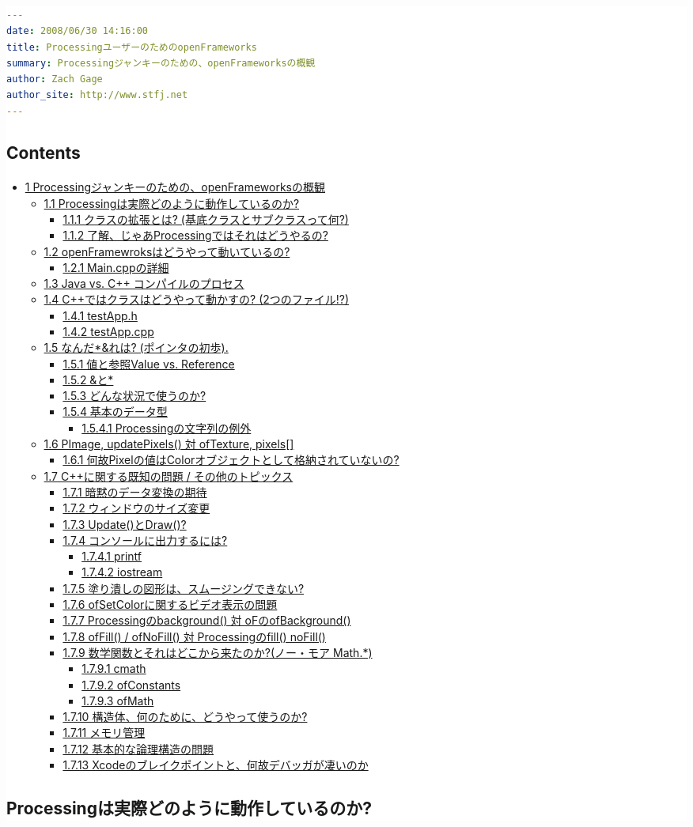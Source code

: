 ```yaml
---
date: 2008/06/30 14:16:00
title: ProcessingユーザーのためのopenFrameworks
summary: Processingジャンキーのための、openFrameworksの概観
author: Zach Gage
author_site: http://www.stfj.net 
---
```

## Contents

*   [1 Processingジャンキーのための、openFrameworksの概観][2]
    *   [1.1 Processingは実際どのように動作しているのか?][3]
        *   [1.1.1 クラスの拡張とは? (基底クラスとサブクラスって何?)][4]
        *   [1.1.2 了解、じゃあProcessingではそれはどうやるの?][5]
    *   [1.2 openFramewroksはどうやって動いているの?][6]
        *   [1.2.1 Main.cppの詳細][7]
    *   [1.3 Java vs. C++ コンパイルのプロセス][8]
    *   [1.4 C++ではクラスはどうやって動かすの? (2つのファイル!?)][9]
        *   [1.4.1 testApp.h][10]
        *   [1.4.2 testApp.cpp][11]
    *   [1.5 なんだ\*&れは? (ポインタの初歩).][12]
        *   [1.5.1 値と参照Value vs. Reference][13]
        *   [1.5.2 &と\*][14]
        *   [1.5.3 どんな状況で使うのか?][15]
        *   [1.5.4 基本のデータ型][16]
            *   [1.5.4.1 Processingの文字列の例外][17]
    *   [1.6 PImage, updatePixels() 対 ofTexture, pixels\[\]][18]
        *   [1.6.1 何故Pixelの値はColorオブジェクトとして格納されていないの?][19]
    *   [1.7 C++に関する既知の問題 / その他のトピックス][20]
        *   [1.7.1 暗黙のデータ変換の期待][21]
        *   [1.7.2 ウィンドウのサイズ変更][22]
        *   [1.7.3 Update()とDraw()?][23]
        *   [1.7.4 コンソールに出力するには?][24]
            *   [1.7.4.1 printf][25]
            *   [1.7.4.2 iostream][26]
        *   [1.7.5 塗り潰しの図形は、スムージングできない?][27]
        *   [1.7.6 ofSetColorに関するビデオ表示の問題][28]
        *   [1.7.7 Processingのbackground() 対 oFのofBackground()][29]
        *   [1.7.8 ofFill() / ofNoFill() 対 Processingのfill() noFill()][30]
        *   [1.7.9 数学関数とそれはどこから来たのか?(ノー・モア Math.\*)][31]
            *   [1.7.9.1 cmath][32]
            *   [1.7.9.2 ofConstants][33]
            *   [1.7.9.3 ofMath][34]
        *   [1.7.10 構造体、何のために、どうやって使うのか?][35]
        *   [1.7.11 メモリ管理][36]
        *   [1.7.12 基本的な論理構造の問題][37]
        *   [1.7.13 Xcodeのブレイクポイントと、何故デバッガが凄いのか][38]

## Processingは実際どのように動作しているのか?


[0]: file:///home/arturo/Downloads/ittyeditor-read-only/ittyeditor-example.html#column-one
[1]: file:///home/arturo/Downloads/ittyeditor-read-only/ittyeditor-example.html#searchInput
[2]: file:///home/arturo/Downloads/ittyeditor-read-only/ittyeditor-example.html#An_overview_of_OpenFrameworks_for_processing_junkies.
[3]: file:///home/arturo/Downloads/ittyeditor-read-only/ittyeditor-example.html#How_Processing_Actually_Works
[4]: file:///home/arturo/Downloads/ittyeditor-read-only/ittyeditor-example.html#What_is_class_extending.3F_.28base_and_sub_classes.29.3F
[5]: file:///home/arturo/Downloads/ittyeditor-read-only/ittyeditor-example.html#Ok.2C_so_what_does_this_have_to_do_with_Processing.3F
[6]: file:///home/arturo/Downloads/ittyeditor-read-only/ittyeditor-example.html#How_OpenFrameworks_Works.
[7]: file:///home/arturo/Downloads/ittyeditor-read-only/ittyeditor-example.html#Main.cpp_In-depth
[8]: file:///home/arturo/Downloads/ittyeditor-read-only/ittyeditor-example.html#Java_vs._C.2B.2B_Compile_Processes
[9]: file:///home/arturo/Downloads/ittyeditor-read-only/ittyeditor-example.html#How_Classes_Work_in_C.2B.2B_.28Two_Files.21.3F.29
[10]: file:///home/arturo/Downloads/ittyeditor-read-only/ittyeditor-example.html#testApp.h
[11]: file:///home/arturo/Downloads/ittyeditor-read-only/ittyeditor-example.html#testApp.cpp
[12]: file:///home/arturo/Downloads/ittyeditor-read-only/ittyeditor-example.html#What_the_Fu.2A.26.3F_.28a_very_basic_introduction_to_pointers.29.
[13]: file:///home/arturo/Downloads/ittyeditor-read-only/ittyeditor-example.html#Value_vs._Reference
[14]: file:///home/arturo/Downloads/ittyeditor-read-only/ittyeditor-example.html#.26_and_.2A
[15]: file:///home/arturo/Downloads/ittyeditor-read-only/ittyeditor-example.html#So_Where_Do_I_use_This.3F
[16]: file:///home/arturo/Downloads/ittyeditor-read-only/ittyeditor-example.html#Basic_Data-types
[17]: file:///home/arturo/Downloads/ittyeditor-read-only/ittyeditor-example.html#The_Processing_String_Exception
[18]: file:///home/arturo/Downloads/ittyeditor-read-only/ittyeditor-example.html#PImage.2C_updatePixels.28.29_vs._ofTexture.2C_pixels.5B.5D
[19]: file:///home/arturo/Downloads/ittyeditor-read-only/ittyeditor-example.html#How_are_pixel_values_stored_without_a_Color_object.3F
[20]: file:///home/arturo/Downloads/ittyeditor-read-only/ittyeditor-example.html#Common_Problems_With_C.2B.2B_.2F_Misc._Topics
[21]: file:///home/arturo/Downloads/ittyeditor-read-only/ittyeditor-example.html#Expecting_implicit_data_conversion.3F
[22]: file:///home/arturo/Downloads/ittyeditor-read-only/ittyeditor-example.html#Changing_window_size
[23]: file:///home/arturo/Downloads/ittyeditor-read-only/ittyeditor-example.html#Update.28.29_and_Draw.28.29.3F
[24]: file:///home/arturo/Downloads/ittyeditor-read-only/ittyeditor-example.html#How_in_the_world_do_I_print_to_the_console.3F
[25]: file:///home/arturo/Downloads/ittyeditor-read-only/ittyeditor-example.html#printf
[26]: file:///home/arturo/Downloads/ittyeditor-read-only/ittyeditor-example.html#iostream
[27]: file:///home/arturo/Downloads/ittyeditor-read-only/ittyeditor-example.html#Smoothing_not_working_on_filled_shapes.3F
[28]: file:///home/arturo/Downloads/ittyeditor-read-only/ittyeditor-example.html#Displaying_video_problem.2Ffeature_related_to_ofSetColor
[29]: file:///home/arturo/Downloads/ittyeditor-read-only/ittyeditor-example.html#Processing_background.28.29_vs._OF_ofBackground.28.29
[30]: file:///home/arturo/Downloads/ittyeditor-read-only/ittyeditor-example.html#ofFill.28.29_.2F_ofNoFill.28.29_vs._processing_fill.28.29_noFill.28.29
[31]: file:///home/arturo/Downloads/ittyeditor-read-only/ittyeditor-example.html#Math_functions.2C_and_where_they_come_from_.28no_more_Math..2A.29
[32]: file:///home/arturo/Downloads/ittyeditor-read-only/ittyeditor-example.html#cmath
[33]: file:///home/arturo/Downloads/ittyeditor-read-only/ittyeditor-example.html#ofConstants
[34]: file:///home/arturo/Downloads/ittyeditor-read-only/ittyeditor-example.html#ofMath
[35]: file:///home/arturo/Downloads/ittyeditor-read-only/ittyeditor-example.html#Structs.2C_what_are_they_for.2C_and_how_can_we_use_them.3F
[36]: file:///home/arturo/Downloads/ittyeditor-read-only/ittyeditor-example.html#Memory_Management_and_You
[37]: file:///home/arturo/Downloads/ittyeditor-read-only/ittyeditor-example.html#Basic_Logic_Problems
[38]: file:///home/arturo/Downloads/ittyeditor-read-only/ittyeditor-example.html#accidental_breakpoints_in_Xcode_and_Why_Having_a_Debugger_Rocks
[39]: file:///index.php?title=OF_for_Processing_users&action=edit&section=1 "Edit section: An overview of OpenFrameworks for processing junkies."
[40]: file:///index.php?title=OF_for_Processing_users&action=edit&section=2 "Edit section: How Processing Actually Works"
[41]: file:///index.php?title=OF_for_Processing_users&action=edit&section=3 "Edit section: What is class extending? (base and sub classes)?"
[42]: file:///index.php?title=OF_for_Processing_users&action=edit&section=4 "Edit section: Ok, so what does this have to do with Processing?"
[43]: file:///index.php?title=OF_for_Processing_users&action=edit&section=5 "Edit section: How OpenFrameworks Works."
[44]: file:///index.php?title=OF_for_Processing_users&action=edit&section=6 "Edit section: Main.cpp In-depth"
[45]: file:///index.php?title=OF_for_Processing_users&action=edit&section=7 "Edit section: Java vs. C++ Compile Processes"
[46]: file:///index.php?title=OF_for_Processing_users&action=edit&section=8 "Edit section: How Classes Work in C++ (Two Files!?)"
[47]: file:///index.php?title=OF_for_Processing_users&action=edit&section=9 "Edit section: testApp.h"
[48]: http://pages.cs.wisc.edu/~hasti/cs368/CppTutorial/NOTES/CLASSES-INTRO.html "http://pages.cs.wisc.edu/~hasti/cs368/CppTutorial/NOTES/CLASSES-INTRO.html"
[49]: file:///index.php?title=OF_for_Processing_users&action=edit&section=10 "Edit section: testApp.cpp"
[50]: file:///index.php?title=OF_for_Processing_users&action=edit&section=11 "Edit section: What the Fu*&? (a very basic introduction to pointers)."
[51]: http://www.cplusplus.com/doc/tutorial/pointers.html "http://www.cplusplus.com/doc/tutorial/pointers.html"
[52]: file:///index.php?title=OF_for_Processing_users&action=edit&section=12 "Edit section: Value vs. Reference"
[53]: file:///index.php?title=OF_for_Processing_users&action=edit&section=13 "Edit section: & and *"
[54]: file:///index.php?title=OF_for_Processing_users&action=edit&section=14 "Edit section: So Where Do I use This?"
[55]: file:///index.php?title=OF_for_Processing_users&action=edit&section=15 "Edit section: Basic Data-types"
[56]: file:///index.php?title=OF_for_Processing_users&action=edit&section=16 "Edit section: The Processing String Exception"
[57]: file:///index.php?title=OF_for_Processing_users&action=edit&section=17 "Edit section: PImage, updatePixels() vs. ofTexture, pixels[]"
[58]: http://www.openframeworks.cc/documentation#ofImage-setUseTexture "http://www.openframeworks.cc/documentation#ofImage-setUseTexture"
[59]: file:///index.php?title=OF_for_Processing_users&action=edit&section=18 "Edit section: How are pixel values stored without a Color object?"
[60]: file:///index.php?title=OF_for_Processing_users&action=edit&section=19 "Edit section: Common Problems With C++ / Misc. Topics"
[61]: file:///index.php?title=OF_for_Processing_users&action=edit&section=20 "Edit section: Expecting implicit data conversion?"
[62]: file:///index.php?title=OF_for_Processing_users&action=edit&section=21 "Edit section: Changing window size"
[63]: file:///index.php?title=OF_for_Processing_users&action=edit&section=22 "Edit section: Update() and Draw()?"
[64]: file:///index.php?title=OF_for_Processing_users&action=edit&section=23 "Edit section: How in the world do I print to the console?"
[65]: file:///index.php?title=OF_for_Processing_users&action=edit&section=24 "Edit section: printf"
[66]: http://www.cplusplus.com/reference/clibrary/cstdio/printf.html "http://www.cplusplus.com/reference/clibrary/cstdio/printf.html"
[67]: file:///index.php?title=OF_for_Processing_users&action=edit&section=25 "Edit section: iostream"
[68]: http://members.gamedev.net/sicrane/articles/iostream.html "http://members.gamedev.net/sicrane/articles/iostream.html"
[69]: file:///index.php?title=OF_for_Processing_users&action=edit&section=26 "Edit section: Smoothing not working on filled shapes?"
[70]: file:///index.php?title=OF_for_Processing_users&action=edit&section=27 "Edit section: Displaying video problem/feature related to ofSetColor"
[71]: file:///index.php?title=OF_for_Processing_users&action=edit&section=28 "Edit section: Processing background() vs. OF ofBackground()"
[72]: file:///index.php?title=OF_for_Processing_users&action=edit&section=29 "Edit section: ofFill() / ofNoFill() vs. processing fill() noFill()"
[73]: file:///index.php?title=OF_for_Processing_users&action=edit&section=30 "Edit section: Math functions, and where they come from (no more Math.*)"
[74]: file:///index.php?title=OF_for_Processing_users&action=edit&section=31 "Edit section: cmath"
[75]: http://www.cplusplus.com/reference/clibrary/cmath/ "http://www.cplusplus.com/reference/clibrary/cmath/"
[76]: file:///index.php?title=OF_for_Processing_users&action=edit&section=32 "Edit section: ofConstants"
[77]: file:///index.php?title=OF_for_Processing_users&action=edit&section=33 "Edit section: ofMath"
[78]: http://www.openframeworks.cc/documentation#ofMath-about "http://www.openframeworks.cc/documentation#ofMath-about"
[79]: file:///index.php?title=OF_for_Processing_users&action=edit&section=34 "Edit section: Structs, what are they for, and how can we use them?"
[80]: http://richardbowles.tripod.com/cpp/linklist/linklist.htm "http://richardbowles.tripod.com/cpp/linklist/linklist.htm"
[81]: file:///index.php?title=OF_for_Processing_users&action=edit&section=35 "Edit section: Memory Management and You"
[82]: file:///index.php?title=OF_for_Processing_users&action=edit&section=36 "Edit section: Basic Logic Problems"
[83]: file:///index.php?title=OF_for_Processing_users&action=edit&section=37 "Edit section: accidental breakpoints in Xcode and Why Having a Debugger Rocks"
[84]: file:///index.php?title=Image:BkPt.jpg "Image:BkPt.jpg"
[85]: file:///index.php?title=Image:BuildConf.jpg "Image:BuildConf.jpg"
[86]: file:///index.php?title=Image:HilightedVar.jpg "Image:HilightedVar.jpg"